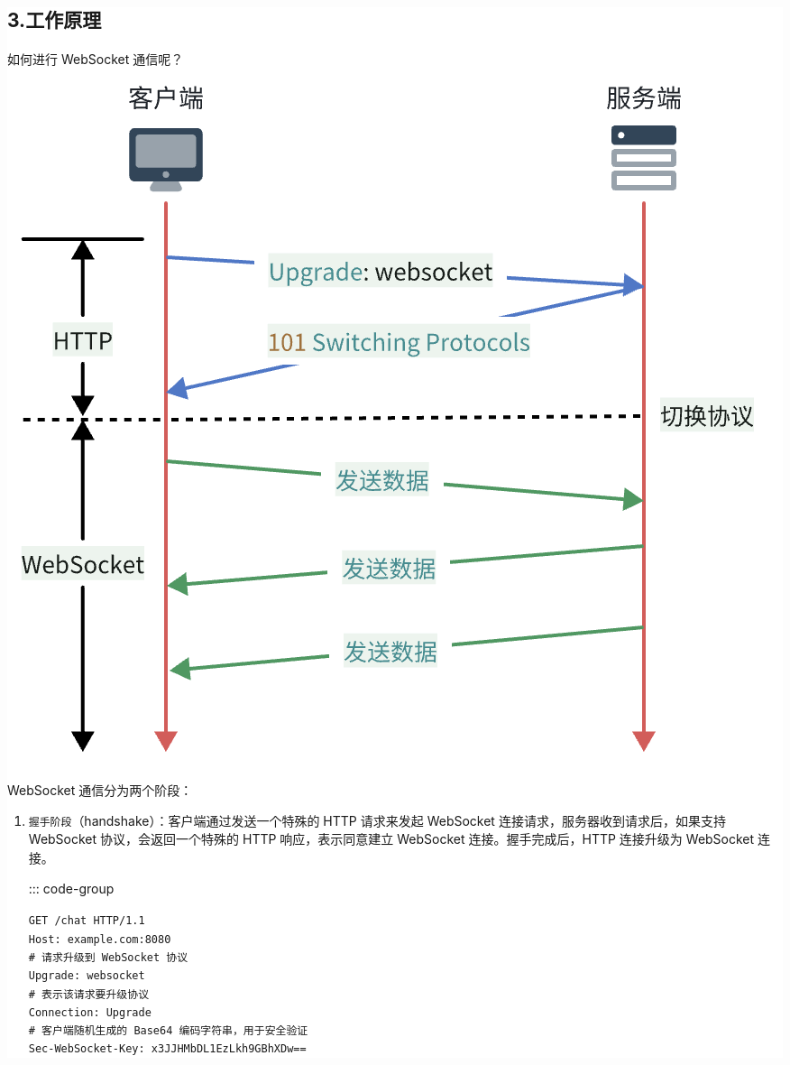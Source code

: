 ## 3.工作原理

如何进行 WebSocket 通信呢？

![](./imgs/5.png)

WebSocket 通信分为两个阶段：

1. `握手阶段`（handshake）：客户端通过发送一个特殊的 HTTP 请求来发起 WebSocket 连接请求，服务器收到请求后，如果支持 WebSocket 协议，会返回一个特殊的 HTTP 响应，表示同意建立 WebSocket 连接。握手完成后，HTTP 连接升级为 WebSocket 连接。
   
   ::: code-group 

    ```http [请求示例]
    GET /chat HTTP/1.1
    Host: example.com:8080
    # 请求升级到 WebSocket 协议
    Upgrade: websocket
    # 表示该请求要升级协议
    Connection: Upgrade
    # 客户端随机生成的 Base64 编码字符串，用于安全验证
    Sec-WebSocket-Key: x3JJHMbDL1EzLkh9GBhXDw==